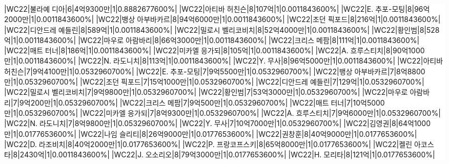|WC22|불라예 디아|6|4억9300만|1|0.8882677600%|
|WC22|아티바 허친슨|8|107억|1|0.0011843600%|
|WC22|E. 추포-모팅|8|96억2000만|1|0.0011843600%|
|WC22|뱅상 아부바카르|8|94억6000만|1|0.0011843600%|
|WC22|조던 픽포드|8|216억|1|0.0011843600%|
|WC22|디안드레 예들린|8|589억|1|0.0011843600%|
|WC22|밀로시 벨리코비치|8|52억4000만|1|0.0011843600%|
|WC22|황인범|8|528억|1|0.0011843600%|
|WC22|마우로 아람바리|8|66억3000만|1|0.0011843600%|
|WC22|크리스 메팜|8|111억|1|0.0011843600%|
|WC22|매트 터너|8|186억|1|0.0011843600%|
|WC22|미카엘 응가되|8|105억|1|0.0011843600%|
|WC22|A. 흐루스티치|8|90억1000만|1|0.0011843600%|
|WC22|N. 라도니치|8|113억|1|0.0011843600%|
|WC22|Y. 무사|8|96억5000만|1|0.0011843600%|
|WC22|아티바 허친슨|7|9억4100만|1|0.0532960700%|
|WC22|E. 추포-모팅|7|9억5500만|1|0.0532960700%|
|WC22|뱅상 아부바카르|7|8억8800만|1|0.0532960700%|
|WC22|조던 픽포드|7|15억1000만|1|0.0532960700%|
|WC22|디안드레 예들린|7|129억|1|0.0532960700%|
|WC22|밀로시 벨리코비치|7|9억9800만|1|0.0532960700%|
|WC22|황인범|7|53억3000만|1|0.0532960700%|
|WC22|마우로 아람바리|7|9억200만|1|0.0532960700%|
|WC22|크리스 메팜|7|9억500만|1|0.0532960700%|
|WC22|매트 터너|7|10억5000만|1|0.0532960700%|
|WC22|미카엘 응가되|7|8억9300만|1|0.0532960700%|
|WC22|A. 흐루스티치|7|9억6000만|1|0.0532960700%|
|WC22|N. 라도니치|7|8억9800만|1|0.0532960700%|
|WC22|Y. 무사|7|10억7000만|1|0.0532960700%|
|WC22|김영권|8|64억1000만|1|0.0177653600%|
|WC22|나임 슬리티|8|26억9000만|1|0.0177653600%|
|WC22|권창훈|8|40억9000만|1|0.0177653600%|
|WC22|D. 라조비치|8|40억2000만|1|0.0177653600%|
|WC22|P. 프랑코프스키|8|65억8000만|1|0.0177653600%|
|WC22|켈린 아코스타|8|2430억|1|0.0011843600%|
|WC22|J. 오소리오|8|79억3000만|1|0.0177653600%|
|WC22|H. 모리타|8|121억|1|0.0177653600%|